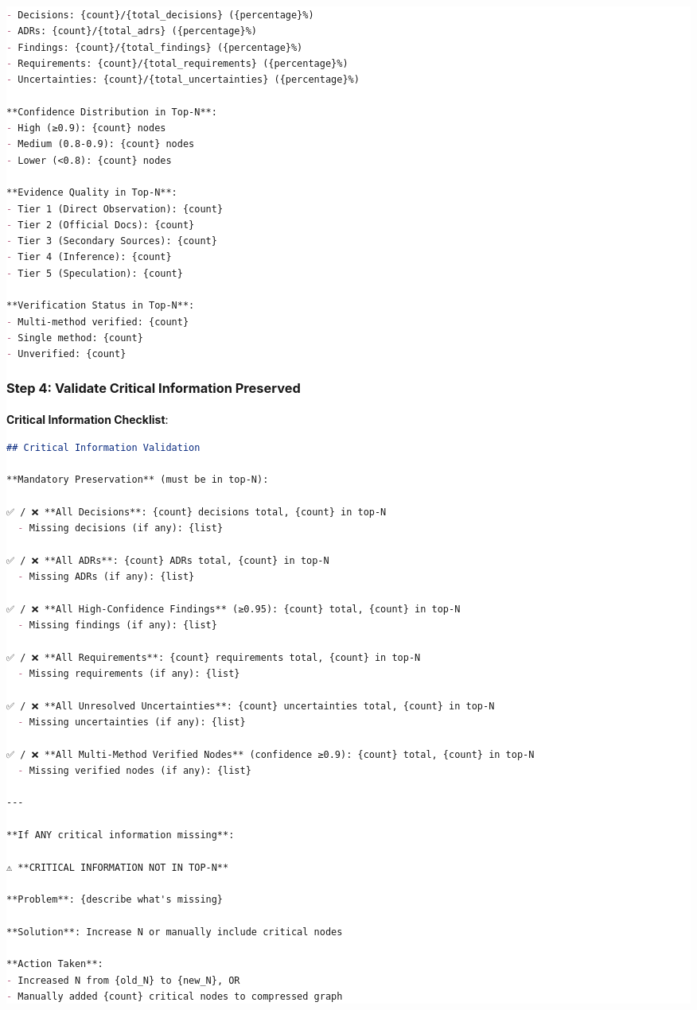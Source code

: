 ```markdown
- Decisions: {count}/{total_decisions} ({percentage}%)
- ADRs: {count}/{total_adrs} ({percentage}%)
- Findings: {count}/{total_findings} ({percentage}%)
- Requirements: {count}/{total_requirements} ({percentage}%)
- Uncertainties: {count}/{total_uncertainties} ({percentage}%)

**Confidence Distribution in Top-N**:
- High (≥0.9): {count} nodes
- Medium (0.8-0.9): {count} nodes
- Lower (<0.8): {count} nodes

**Evidence Quality in Top-N**:
- Tier 1 (Direct Observation): {count}
- Tier 2 (Official Docs): {count}
- Tier 3 (Secondary Sources): {count}
- Tier 4 (Inference): {count}
- Tier 5 (Speculation): {count}

**Verification Status in Top-N**:
- Multi-method verified: {count}
- Single method: {count}
- Unverified: {count}
```

### Step 4: Validate Critical Information Preserved

**Critical Information Checklist**:

```markdown
## Critical Information Validation

**Mandatory Preservation** (must be in top-N):

✅ / ❌ **All Decisions**: {count} decisions total, {count} in top-N
  - Missing decisions (if any): {list}

✅ / ❌ **All ADRs**: {count} ADRs total, {count} in top-N
  - Missing ADRs (if any): {list}

✅ / ❌ **All High-Confidence Findings** (≥0.95): {count} total, {count} in top-N
  - Missing findings (if any): {list}

✅ / ❌ **All Requirements**: {count} requirements total, {count} in top-N
  - Missing requirements (if any): {list}

✅ / ❌ **All Unresolved Uncertainties**: {count} uncertainties total, {count} in top-N
  - Missing uncertainties (if any): {list}

✅ / ❌ **All Multi-Method Verified Nodes** (confidence ≥0.9): {count} total, {count} in top-N
  - Missing verified nodes (if any): {list}

---

**If ANY critical information missing**:

⚠️ **CRITICAL INFORMATION NOT IN TOP-N**

**Problem**: {describe what's missing}

**Solution**: Increase N or manually include critical nodes

**Action Taken**:
- Increased N from {old_N} to {new_N}, OR
- Manually added {count} critical nodes to compressed graph
```